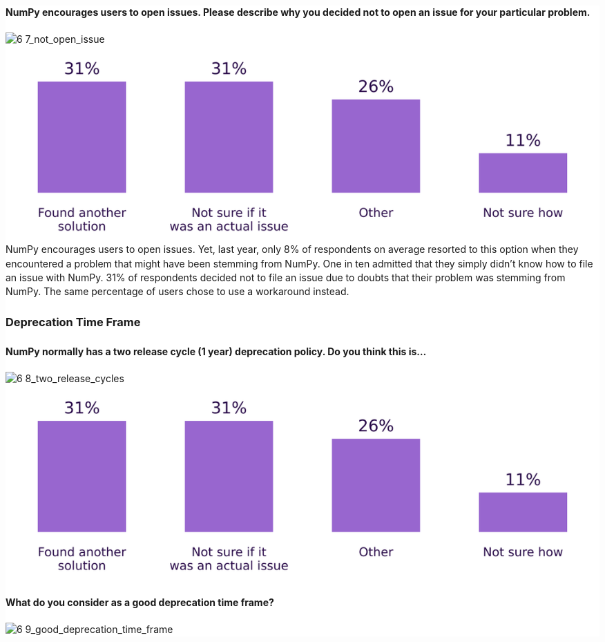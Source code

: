 #### NumPy encourages users to open issues. Please describe why you decided not to open an issue for your particular problem.
![6 7_not_open_issue](https://user-images.githubusercontent.com/46167686/158427694-19b6ffe3-e768-4fae-8cc7-43875a85602e.svg)

![A bar chart that measures percentage of respondents by reasons why they did not open an issue. In descending order, the categories are Found another solution, Not sure if it was an actual issue, Other and Not sure how.](images\report_images_2021\Development_Features_and_Deprecation\6.7_not_open_issue.svg)
NumPy encourages users to open issues. Yet, last year, only 8% of respondents on average resorted to this option when they encountered a problem that might have been stemming from NumPy. One in ten admitted that they simply didn’t know how to file an issue with NumPy. 31% of respondents decided not to file an issue due to doubts that their problem was stemming from NumPy. The same percentage of users chose to use a workaround instead. 

### Deprecation Time Frame
#### NumPy normally has a two release cycle (1 year) deprecation policy. Do you think this is…
![6 8_two_release_cycles](https://user-images.githubusercontent.com/46167686/158427791-e1dde609-da44-4e61-99e4-cba8f594c896.svg)

![A bar chart that measures percentage of respondents by answer. In descending order, the categories are Just right, Not sure, Too quick and Too slow](images\report_images_2021\Development_Features_and_Deprecation\6.7_not_open_issue.svg)

#### What do you consider as a good deprecation time frame?
![6 9_good_deprecation_time_frame](https://user-images.githubusercontent.com/46167686/158427801-74906bb9-7039-4f58-8754-80c6e8adbc06.svg)
